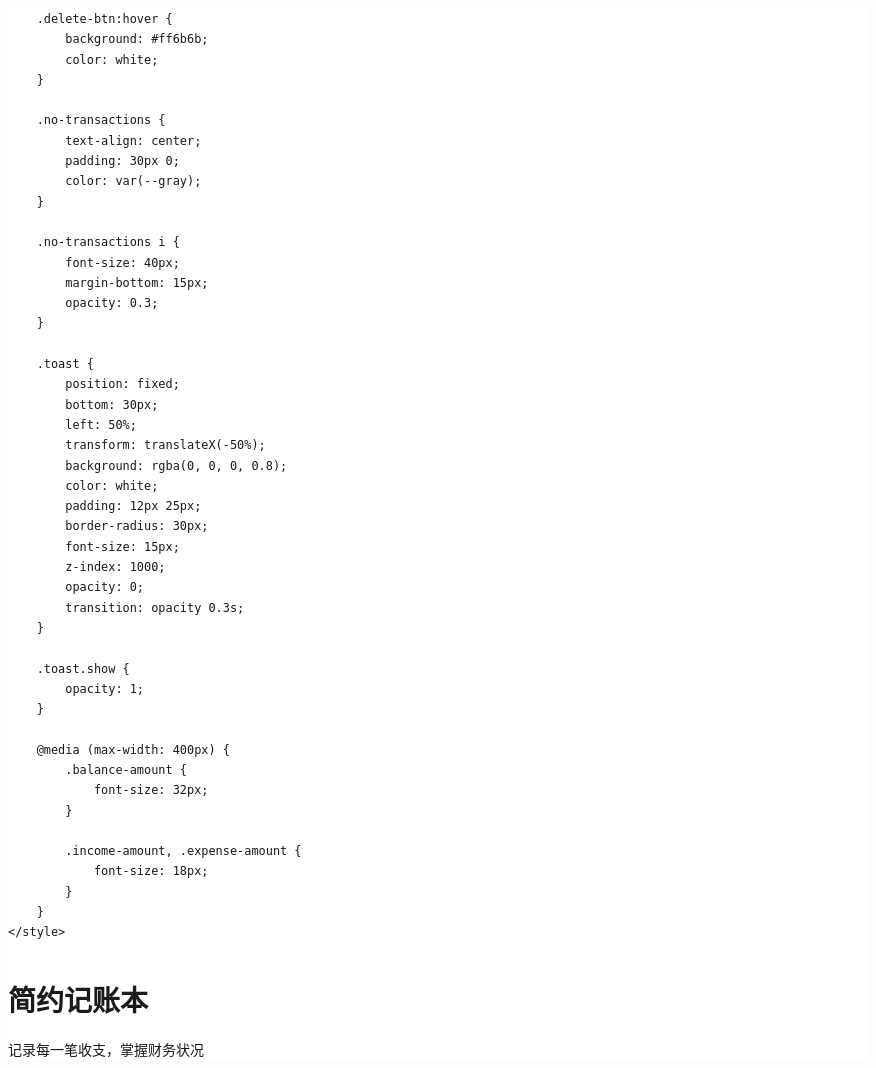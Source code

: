         .delete-btn:hover {
            background: #ff6b6b;
            color: white;
        }
        
        .no-transactions {
            text-align: center;
            padding: 30px 0;
            color: var(--gray);
        }
        
        .no-transactions i {
            font-size: 40px;
            margin-bottom: 15px;
            opacity: 0.3;
        }
        
        .toast {
            position: fixed;
            bottom: 30px;
            left: 50%;
            transform: translateX(-50%);
            background: rgba(0, 0, 0, 0.8);
            color: white;
            padding: 12px 25px;
            border-radius: 30px;
            font-size: 15px;
            z-index: 1000;
            opacity: 0;
            transition: opacity 0.3s;
        }
        
        .toast.show {
            opacity: 1;
        }
        
        @media (max-width: 400px) {
            .balance-amount {
                font-size: 32px;
            }
            
            .income-amount, .expense-amount {
                font-size: 18px;
            }
        }
    </style>
</head>
<body>
    <!-- 头部 -->
    <div class="header">
        <h1><i class="fas fa-wallet"></i> 简约记账本</h1>
        <p>记录每一笔收支，掌握财务状况</p>
    </div>
    